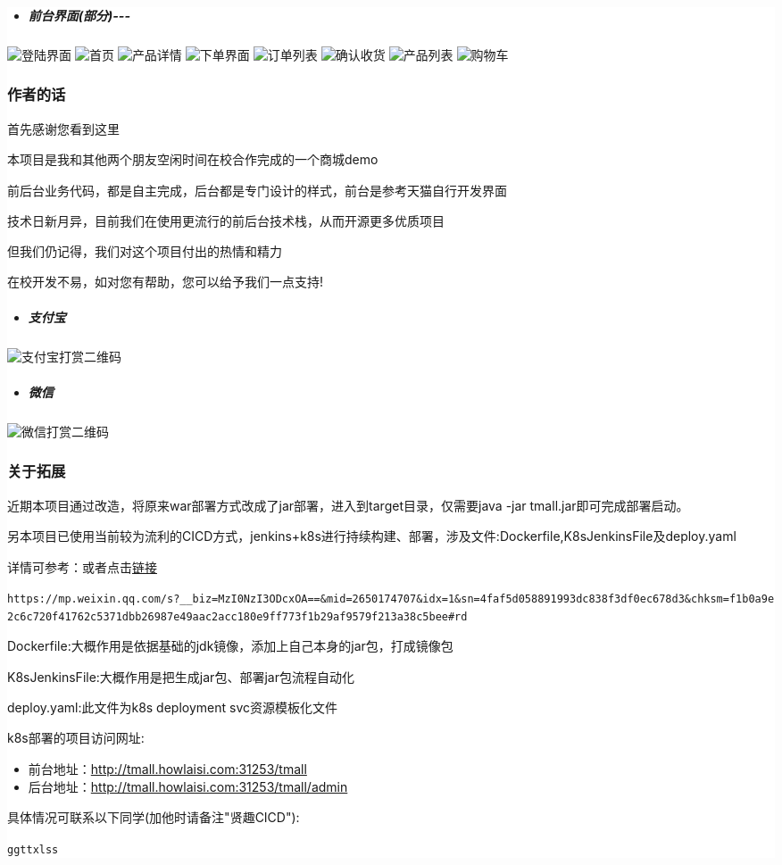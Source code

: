 + ##### 前台界面(部分)---
![登陆界面](https://gitee.com/uploads/images/2018/0526/223030_17b28619_1616166.png "2018-05-26_221715.png")
![首页](https://gitee.com/uploads/images/2018/0526/223018_14e999f1_1616166.png "2018-05-26_221703.png")
![产品详情](https://gitee.com/uploads/images/2018/0526/223044_e481ec5f_1616166.png "2018-05-26_221725.png")
![下单界面](https://gitee.com/uploads/images/2018/0526/223100_ef6e9612_1616166.png "2018-05-26_221837.png")
![订单列表](https://gitee.com/uploads/images/2018/0526/223117_dfd64b43_1616166.png "2018-05-26_221901.png")
![确认收货](https://gitee.com/uploads/images/2018/0526/223220_71e2ee3d_1616166.png "2018-05-26_221911.png")
![产品列表](https://gitee.com/uploads/images/2018/0526/223233_18e131a5_1616166.png "2018-05-26_222006.png")
![购物车](https://gitee.com/uploads/images/2018/0526/223245_3f80d8f4_1616166.png "2018-05-26_223157.png")

### 作者的话

首先感谢您看到这里

本项目是我和其他两个朋友空闲时间在校合作完成的一个商城demo

前后台业务代码，都是自主完成，后台都是专门设计的样式，前台是参考天猫自行开发界面

技术日新月异，目前我们在使用更流行的前后台技术栈，从而开源更多优质项目

但我们仍记得，我们对这个项目付出的热情和精力

在校开发不易，如对您有帮助，您可以给予我们一点支持!

+ ##### 支付宝
<img src="https://images.gitee.com/uploads/images/2021/0908/120223_b882a30f_1616166.png" alt="支付宝打赏二维码" width="128px" height="128px"/>

+ ##### 微信
<img src="https://images.gitee.com/uploads/images/2021/0908/120333_894f5c7e_1616166.png" alt="微信打赏二维码" width="128px" height="128px"/>

### 关于拓展
近期本项目通过改造，将原来war部署方式改成了jar部署，进入到target目录，仅需要java -jar tmall.jar即可完成部署启动。

另本项目已使用当前较为流利的CICD方式，jenkins+k8s进行持续构建、部署，涉及文件:Dockerfile,K8sJenkinsFile及deploy.yaml

详情可参考：或者点击[链接](https://mp.weixin.qq.com/s?__biz=MzI0NzI3ODcxOA==&mid=2650174707&idx=1&sn=4faf5d058891993dc838f3df0ec678d3&chksm=f1b0a9e2c6c720f41762c5371dbb26987e49aac2acc180e9ff773f1b29af9579f213a38c5bee#rd)

```
https://mp.weixin.qq.com/s?__biz=MzI0NzI3ODcxOA==&mid=2650174707&idx=1&sn=4faf5d058891993dc838f3df0ec678d3&chksm=f1b0a9e2c6c720f41762c5371dbb26987e49aac2acc180e9ff773f1b29af9579f213a38c5bee#rd
```

Dockerfile:大概作用是依据基础的jdk镜像，添加上自己本身的jar包，打成镜像包

K8sJenkinsFile:大概作用是把生成jar包、部署jar包流程自动化

deploy.yaml:此文件为k8s deployment svc资源模板化文件

k8s部署的项目访问网址:

+ 前台地址：http://tmall.howlaisi.com:31253/tmall
+ 后台地址：http://tmall.howlaisi.com:31253/tmall/admin

具体情况可联系以下同学(加他时请备注"贤趣CICD"):

```
ggttxlss
```

